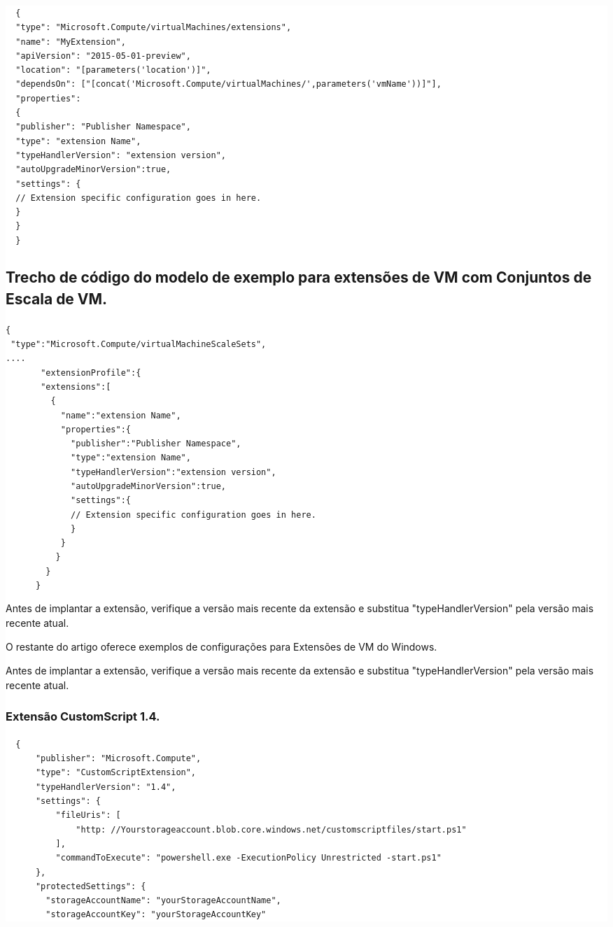       {
      "type": "Microsoft.Compute/virtualMachines/extensions",
      "name": "MyExtension",
      "apiVersion": "2015-05-01-preview",
      "location": "[parameters('location')]",
      "dependsOn": ["[concat('Microsoft.Compute/virtualMachines/',parameters('vmName'))]"],
      "properties":
      {
      "publisher": "Publisher Namespace",
      "type": "extension Name",
      "typeHandlerVersion": "extension version",
      "autoUpgradeMinorVersion":true,
      "settings": {
      // Extension specific configuration goes in here.
      }
      }
      }

## <a name="sample-template-snippet-for-vm-extensions-with-vm-scale-sets"></a>Trecho de código do modelo de exemplo para extensões de VM com Conjuntos de Escala de VM.
    {
     "type":"Microsoft.Compute/virtualMachineScaleSets",
    ....
           "extensionProfile":{
           "extensions":[
             {
               "name":"extension Name",
               "properties":{
                 "publisher":"Publisher Namespace",
                 "type":"extension Name",
                 "typeHandlerVersion":"extension version",
                 "autoUpgradeMinorVersion":true,
                 "settings":{
                 // Extension specific configuration goes in here.
                 }
               }
              }
            }
          }

Antes de implantar a extensão, verifique a versão mais recente da extensão e substitua "typeHandlerVersion" pela versão mais recente atual.

O restante do artigo oferece exemplos de configurações para Extensões de VM do Windows.

Antes de implantar a extensão, verifique a versão mais recente da extensão e substitua "typeHandlerVersion" pela versão mais recente atual.

### <a name="customscript-extension-14"></a>Extensão CustomScript 1.4.
      {
          "publisher": "Microsoft.Compute",
          "type": "CustomScriptExtension",
          "typeHandlerVersion": "1.4",
          "settings": {
              "fileUris": [
                  "http: //Yourstorageaccount.blob.core.windows.net/customscriptfiles/start.ps1"
              ],
              "commandToExecute": "powershell.exe -ExecutionPolicy Unrestricted -start.ps1"
          },
          "protectedSettings": {
            "storageAccountName": "yourStorageAccountName",
            "storageAccountKey": "yourStorageAccountKey"
